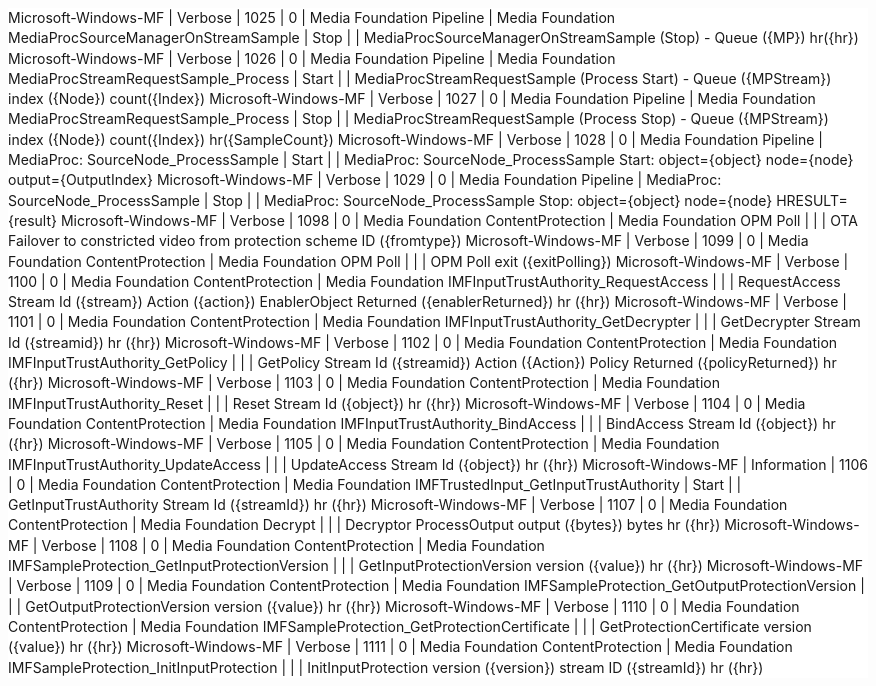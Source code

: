 Microsoft-Windows-MF  |  Verbose      |  1025      |  0        |  Media Foundation Pipeline           |  Media Foundation MediaProcSourceManagerOnStreamSample            |  Stop                     |           |  MediaProcSourceManagerOnStreamSample (Stop) - Queue ({MP}) hr({hr})
Microsoft-Windows-MF  |  Verbose      |  1026      |  0        |  Media Foundation Pipeline           |  Media Foundation MediaProcStreamRequestSample_Process            |  Start                    |           |  MediaProcStreamRequestSample (Process Start) - Queue ({MPStream}) index ({Node}) count({Index})
Microsoft-Windows-MF  |  Verbose      |  1027      |  0        |  Media Foundation Pipeline           |  Media Foundation MediaProcStreamRequestSample_Process            |  Stop                     |           |  MediaProcStreamRequestSample (Process Stop) - Queue ({MPStream}) index ({Node}) count({Index}) hr({SampleCount})
Microsoft-Windows-MF  |  Verbose      |  1028      |  0        |  Media Foundation Pipeline           |  MediaProc: SourceNode_ProcessSample                              |  Start                    |           |  MediaProc: SourceNode_ProcessSample Start: object={object} node={node} output={OutputIndex}
Microsoft-Windows-MF  |  Verbose      |  1029      |  0        |  Media Foundation Pipeline           |  MediaProc: SourceNode_ProcessSample                              |  Stop                     |           |  MediaProc: SourceNode_ProcessSample Stop: object={object} node={node} HRESULT={result}
Microsoft-Windows-MF  |  Verbose      |  1098      |  0        |  Media Foundation ContentProtection  |  Media Foundation OPM Poll                                        |                           |           |  OTA Failover to constricted video from protection scheme ID ({fromtype})
Microsoft-Windows-MF  |  Verbose      |  1099      |  0        |  Media Foundation ContentProtection  |  Media Foundation OPM Poll                                        |                           |           |  OPM Poll exit ({exitPolling})
Microsoft-Windows-MF  |  Verbose      |  1100      |  0        |  Media Foundation ContentProtection  |  Media Foundation IMFInputTrustAuthority_RequestAccess            |                           |           |  RequestAccess Stream Id ({stream}) Action ({action}) EnablerObject Returned ({enablerReturned}) hr ({hr})
Microsoft-Windows-MF  |  Verbose      |  1101      |  0        |  Media Foundation ContentProtection  |  Media Foundation IMFInputTrustAuthority_GetDecrypter             |                           |           |  GetDecrypter Stream Id ({streamid}) hr ({hr})
Microsoft-Windows-MF  |  Verbose      |  1102      |  0        |  Media Foundation ContentProtection  |  Media Foundation IMFInputTrustAuthority_GetPolicy                |                           |           |  GetPolicy Stream Id ({streamid}) Action ({Action}) Policy Returned ({policyReturned}) hr ({hr})
Microsoft-Windows-MF  |  Verbose      |  1103      |  0        |  Media Foundation ContentProtection  |  Media Foundation IMFInputTrustAuthority_Reset                    |                           |           |  Reset Stream Id ({object}) hr ({hr})
Microsoft-Windows-MF  |  Verbose      |  1104      |  0        |  Media Foundation ContentProtection  |  Media Foundation IMFInputTrustAuthority_BindAccess               |                           |           |  BindAccess Stream Id ({object}) hr ({hr})
Microsoft-Windows-MF  |  Verbose      |  1105      |  0        |  Media Foundation ContentProtection  |  Media Foundation IMFInputTrustAuthority_UpdateAccess             |                           |           |  UpdateAccess Stream Id ({object}) hr ({hr})
Microsoft-Windows-MF  |  Information  |  1106      |  0        |  Media Foundation ContentProtection  |  Media Foundation IMFTrustedInput_GetInputTrustAuthority          |  Start                    |           |  GetInputTrustAuthority Stream Id ({streamId}) hr ({hr})
Microsoft-Windows-MF  |  Verbose      |  1107      |  0        |  Media Foundation ContentProtection  |  Media Foundation Decrypt                                         |                           |           |  Decryptor ProcessOutput output ({bytes}) bytes hr ({hr})
Microsoft-Windows-MF  |  Verbose      |  1108      |  0        |  Media Foundation ContentProtection  |  Media Foundation IMFSampleProtection_GetInputProtectionVersion   |                           |           |  GetInputProtectionVersion version ({value}) hr ({hr})
Microsoft-Windows-MF  |  Verbose      |  1109      |  0        |  Media Foundation ContentProtection  |  Media Foundation IMFSampleProtection_GetOutputProtectionVersion  |                           |           |  GetOutputProtectionVersion version ({value}) hr ({hr})
Microsoft-Windows-MF  |  Verbose      |  1110      |  0        |  Media Foundation ContentProtection  |  Media Foundation IMFSampleProtection_GetProtectionCertificate    |                           |           |  GetProtectionCertificate version ({value}) hr ({hr})
Microsoft-Windows-MF  |  Verbose      |  1111      |  0        |  Media Foundation ContentProtection  |  Media Foundation IMFSampleProtection_InitInputProtection         |                           |           |  InitInputProtection version ({version}) stream ID ({streamId}) hr ({hr})